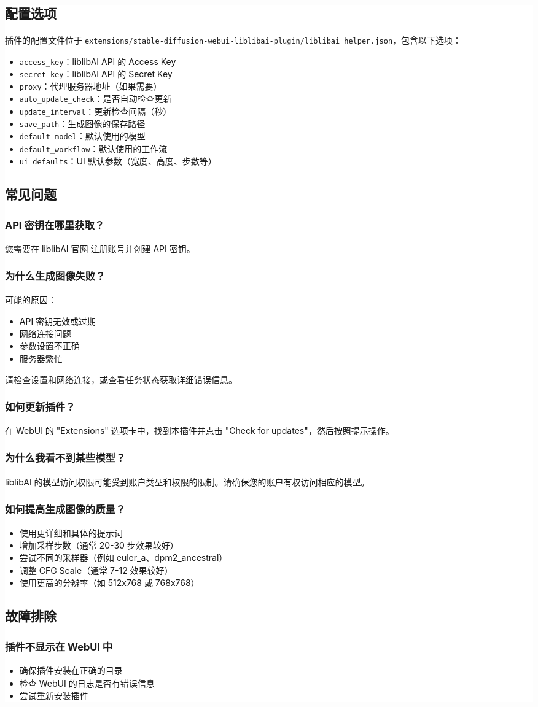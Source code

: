 ## 配置选项

插件的配置文件位于 `extensions/stable-diffusion-webui-liblibai-plugin/liblibai_helper.json`，包含以下选项：

- `access_key`：liblibAI API 的 Access Key
- `secret_key`：liblibAI API 的 Secret Key
- `proxy`：代理服务器地址（如果需要）
- `auto_update_check`：是否自动检查更新
- `update_interval`：更新检查间隔（秒）
- `save_path`：生成图像的保存路径
- `default_model`：默认使用的模型
- `default_workflow`：默认使用的工作流
- `ui_defaults`：UI 默认参数（宽度、高度、步数等）

## 常见问题

### API 密钥在哪里获取？

您需要在 [liblibAI 官网](https://liblibai.com) 注册账号并创建 API 密钥。

### 为什么生成图像失败？

可能的原因：
- API 密钥无效或过期
- 网络连接问题
- 参数设置不正确
- 服务器繁忙

请检查设置和网络连接，或查看任务状态获取详细错误信息。

### 如何更新插件？

在 WebUI 的 "Extensions" 选项卡中，找到本插件并点击 "Check for updates"，然后按照提示操作。

### 为什么我看不到某些模型？

liblibAI 的模型访问权限可能受到账户类型和权限的限制。请确保您的账户有权访问相应的模型。

### 如何提高生成图像的质量？

- 使用更详细和具体的提示词
- 增加采样步数（通常 20-30 步效果较好）
- 尝试不同的采样器（例如 euler_a、dpm2_ancestral）
- 调整 CFG Scale（通常 7-12 效果较好）
- 使用更高的分辨率（如 512x768 或 768x768）

## 故障排除

### 插件不显示在 WebUI 中

- 确保插件安装在正确的目录
- 检查 WebUI 的日志是否有错误信息
- 尝试重新安装插件

